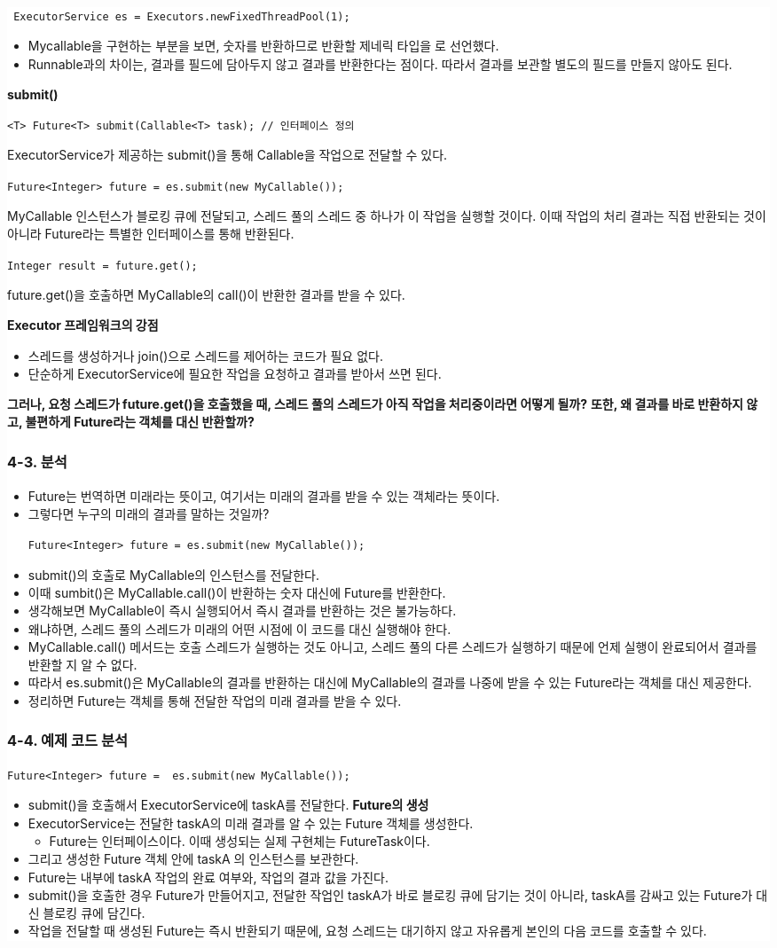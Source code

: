```
 ExecutorService es = Executors.newFixedThreadPool(1);
```
- Mycallable을 구현하는 부분을 보면, 숫자를 반환하므로 반환할 제네릭 타입을 <Integer>로 선언했다.
- Runnable과의 차이는, 결과를 필드에 담아두지 않고 결과를 반환한다는 점이다. 따라서 결과를 보관할 별도의 필드를 만들지 않아도 된다.

**submit()**
```
<T> Future<T> submit(Callable<T> task); // 인터페이스 정의
```
ExecutorService가 제공하는 submit()을 통해 Callable을 작업으로 전달할 수 있다.

```
Future<Integer> future = es.submit(new MyCallable());
```
MyCallable 인스턴스가 블로킹 큐에 전달되고, 스레드 풀의 스레드 중 하나가 이 작업을 실행할 것이다.
이때 작업의 처리 결과는 직접 반환되는 것이 아니라 Future라는 특별한 인터페이스를 통해 반환된다.

```
Integer result = future.get();
```
future.get()을 호출하면 MyCallable의 call()이 반환한 결과를 받을 수 있다.

**Executor 프레임워크의 강점**
- 스레드를 생성하거나 join()으로 스레드를 제어하는 코드가 필요 없다.
- 단순하게 ExecutorService에 필요한 작업을 요청하고 결과를 받아서 쓰면 된다.

**그러나, 요청 스레드가 future.get()을 호출했을 때, 스레드 풀의 스레드가 아직 작업을 처리중이라면 어떻게 될까?**
**또한, 왜 결과를 바로 반환하지 않고, 불편하게 Future라는 객체를 대신 반환할까?**

### 4-3. 분석
- Future는 번역하면 미래라는 뜻이고, 여기서는 미래의 결과를 받을 수 있는 객체라는 뜻이다.
- 그렇다면 누구의 미래의 결과를 말하는 것일까?
  ```
  Future<Integer> future = es.submit(new MyCallable());
  ```
- submit()의 호출로 MyCallable의 인스턴스를 전달한다.
- 이때 sumbit()은 MyCallable.call()이 반환하는 숫자 대신에 Future를 반환한다.
- 생각해보면 MyCallable이 즉시 실행되어서 즉시 결과를 반환하는 것은 불가능하다.
- 왜냐하면, 스레드 풀의 스레드가 미래의 어떤 시점에 이 코드를 대신 실행해야 한다.
- MyCallable.call() 메서드는 호출 스레드가 실행하는 것도 아니고, 스레드 풀의 다른 스레드가 실행하기 때문에 언제 실행이 완료되어서 결과를 반환할 지 알 수 없다.
- 따라서 es.submit()은 MyCallable의 결과를 반환하는 대신에 MyCallable의 결과를 나중에 받을 수 있는 Future라는 객체를 대신 제공한다.
- 정리하면 Future는 객체를 통해 전달한 작업의 미래 결과를 받을 수 있다.

### 4-4. 예제 코드 분석
```
Future<Integer> future =  es.submit(new MyCallable());
```
- submit()을 호출해서 ExecutorService에 taskA를 전달한다.
  **Future의 생성**
- ExecutorService는 전달한 taskA의 미래 결과를 알 수 있는 Future 객체를 생성한다.
   - Future는 인터페이스이다. 이때 생성되는 실제 구현체는 FutureTask이다.
- 그리고 생성한 Future 객체 안에 taskA 의 인스턴스를 보관한다.
- Future는 내부에 taskA 작업의 완료 여부와, 작업의 결과 값을 가진다.
- submit()을 호출한 경우 Future가 만들어지고, 전달한 작업인 taskA가 바로 블로킹 큐에 담기는 것이 아니라, taskA를 감싸고 있는 Future가 대신 블로킹 큐에 담긴다.
- 작업을 전달할 때 생성된 Future는 즉시 반환되기 때문에, 요청 스레드는 대기하지 않고 자유롭게 본인의 다음 코드를 호출할 수 있다.

